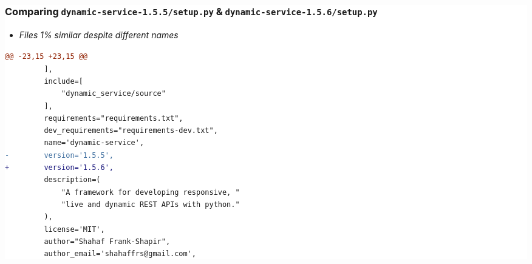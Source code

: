 ### Comparing `dynamic-service-1.5.5/setup.py` & `dynamic-service-1.5.6/setup.py`

 * *Files 1% similar despite different names*

```diff
@@ -23,15 +23,15 @@
         ],
         include=[
             "dynamic_service/source"
         ],
         requirements="requirements.txt",
         dev_requirements="requirements-dev.txt",
         name='dynamic-service',
-        version='1.5.5',
+        version='1.5.6',
         description=(
             "A framework for developing responsive, "
             "live and dynamic REST APIs with python."
         ),
         license='MIT',
         author="Shahaf Frank-Shapir",
         author_email='shahaffrs@gmail.com',
```

